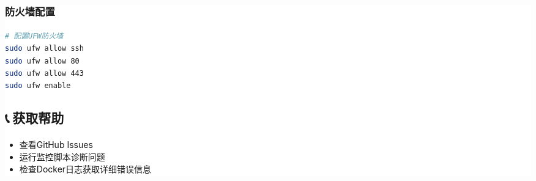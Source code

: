 ### 防火墙配置
```bash
# 配置UFW防火墙
sudo ufw allow ssh
sudo ufw allow 80
sudo ufw allow 443
sudo ufw enable
```

## 📞 获取帮助

- 查看GitHub Issues
- 运行监控脚本诊断问题
- 检查Docker日志获取详细错误信息